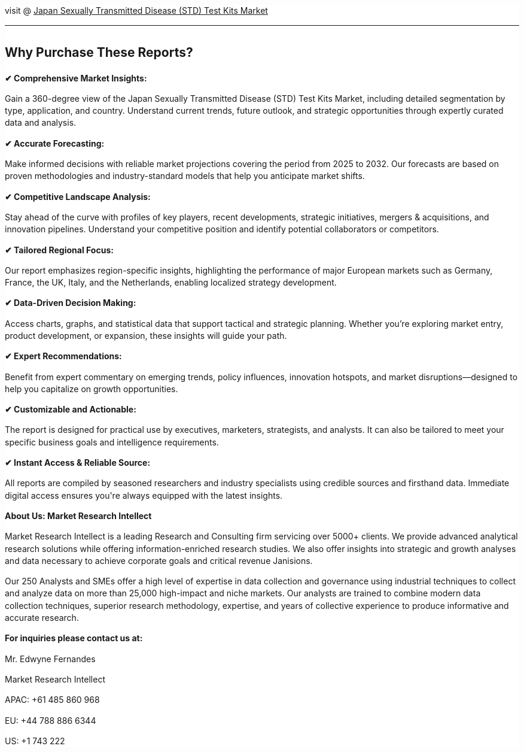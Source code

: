 visit&nbsp;@</strong>&nbsp;</span><span class="font-[700]"><a href="https://www.marketresearchintellect.com/product/sexually-transmitted-disease-std-test-kits-market/?utm_source=Linkedin&utm_medium=832" target="_blank" data-tracking-control-name="article-ssr-frontend-pulse_little-text-block" data-tracking-will-navigate="" data-test-link="">Japan Sexually Transmitted Disease (STD) Test Kits Market</a></span></p></blockquote><hr /><h2>Why Purchase These Reports?</h2><p><strong>✔ Comprehensive Market Insights:</strong></p><p>Gain a 360-degree view of the Japan Sexually Transmitted Disease (STD) Test Kits Market, including detailed segmentation by type, application, and country. Understand current trends, future outlook, and strategic opportunities through expertly curated data and analysis.</p><p><strong>✔ Accurate Forecasting:</strong></p><p>Make informed decisions with reliable market projections covering the period from 2025 to 2032. Our forecasts are based on proven methodologies and industry-standard models that help you anticipate market shifts.</p><p><strong>✔ Competitive Landscape Analysis:</strong></p><p>Stay ahead of the curve with profiles of key players, recent developments, strategic initiatives, mergers &amp; acquisitions, and innovation pipelines. Understand your competitive position and identify potential collaborators or competitors.</p><p><strong>✔ Tailored Regional Focus:</strong></p><p>Our report emphasizes region-specific insights, highlighting the performance of major European markets such as Germany, France, the UK, Italy, and the Netherlands, enabling localized strategy development.</p><p><strong>✔ Data-Driven Decision Making:</strong></p><p>Access charts, graphs, and statistical data that support tactical and strategic planning. Whether you&rsquo;re exploring market entry, product development, or expansion, these insights will guide your path.</p><p><strong>✔ Expert Recommendations:</strong></p><p>Benefit from expert commentary on emerging trends, policy influences, innovation hotspots, and market disruptions&mdash;designed to help you capitalize on growth opportunities.</p><p><strong>✔ Customizable and Actionable:</strong></p><p>The report is designed for practical use by executives, marketers, strategists, and analysts. It can also be tailored to meet your specific business goals and intelligence requirements.</p><p><strong>✔ Instant Access &amp; Reliable Source:</strong></p><p>All reports are compiled by seasoned researchers and industry specialists using credible sources and firsthand data. Immediate digital access ensures you're always equipped with the latest insights.</p><p><strong><span class="font-[700]">About Us: Market Research Intellect</span></strong></p><p><span class="">Market Research Intellect is a leading Research and Consulting firm servicing over 5000+ clients. We provide advanced analytical research solutions while offering information-enriched research studies.&nbsp;</span>We also offer insights into strategic and growth analyses and data necessary to achieve corporate goals and critical revenue Janisions.</p><p><span class="">Our 250 Analysts and SMEs offer a high level of expertise in data collection and governance using industrial techniques to collect and analyze data on more than 25,000 high-impact and niche markets. Our analysts are trained to combine modern data collection techniques, superior research methodology, expertise, and years of collective experience to produce informative and accurate research.</span></p><p><strong>For inquiries please contact us at:</strong></p><p>Mr. Edwyne Fernandes</p><p>Market Research Intellect</p><p>APAC: +61 485 860 968</p><p>EU: +44 788 886 6344</p><p>US: +1 743 222